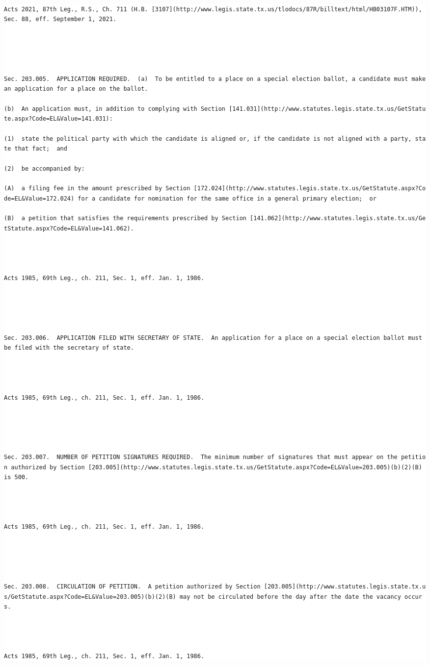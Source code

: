     Acts 2021, 87th Leg., R.S., Ch. 711 (H.B. [3107](http://www.legis.state.tx.us/tlodocs/87R/billtext/html/HB03107F.HTM)), Sec. 88, eff. September 1, 2021.
    
    
    
    
    
    Sec. 203.005.  APPLICATION REQUIRED.  (a)  To be entitled to a place on a special election ballot, a candidate must make an application for a place on the ballot.
    
    (b)  An application must, in addition to complying with Section [141.031](http://www.statutes.legis.state.tx.us/GetStatute.aspx?Code=EL&Value=141.031):
    
    (1)  state the political party with which the candidate is aligned or, if the candidate is not aligned with a party, state that fact;  and
    
    (2)  be accompanied by:
    
    (A)  a filing fee in the amount prescribed by Section [172.024](http://www.statutes.legis.state.tx.us/GetStatute.aspx?Code=EL&Value=172.024) for a candidate for nomination for the same office in a general primary election;  or
    
    (B)  a petition that satisfies the requirements prescribed by Section [141.062](http://www.statutes.legis.state.tx.us/GetStatute.aspx?Code=EL&Value=141.062).
    
    
    
    
    Acts 1985, 69th Leg., ch. 211, Sec. 1, eff. Jan. 1, 1986.
    
    
    
    
    
    Sec. 203.006.  APPLICATION FILED WITH SECRETARY OF STATE.  An application for a place on a special election ballot must be filed with the secretary of state.
    
    
    
    
    Acts 1985, 69th Leg., ch. 211, Sec. 1, eff. Jan. 1, 1986.
    
    
    
    
    
    Sec. 203.007.  NUMBER OF PETITION SIGNATURES REQUIRED.  The minimum number of signatures that must appear on the petition authorized by Section [203.005](http://www.statutes.legis.state.tx.us/GetStatute.aspx?Code=EL&Value=203.005)(b)(2)(B) is 500.
    
    
    
    
    Acts 1985, 69th Leg., ch. 211, Sec. 1, eff. Jan. 1, 1986.
    
    
    
    
    
    Sec. 203.008.  CIRCULATION OF PETITION.  A petition authorized by Section [203.005](http://www.statutes.legis.state.tx.us/GetStatute.aspx?Code=EL&Value=203.005)(b)(2)(B) may not be circulated before the day after the date the vacancy occurs.
    
    
    
    
    Acts 1985, 69th Leg., ch. 211, Sec. 1, eff. Jan. 1, 1986.
    
    
    
    
